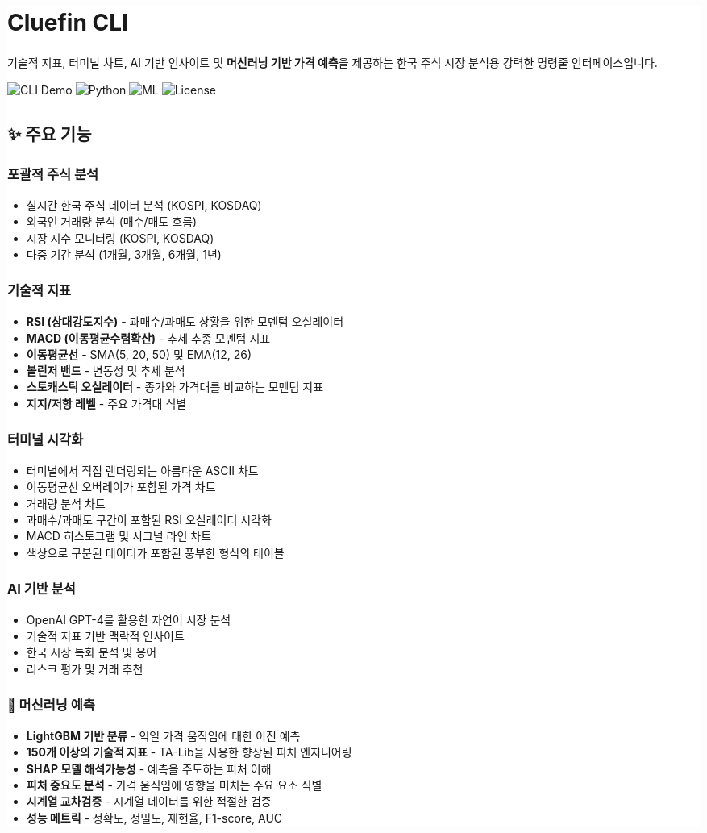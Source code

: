 # Cluefin CLI

기술적 지표, 터미널 차트, AI 기반 인사이트 및 **머신러닝 기반 가격 예측**을 제공하는 한국 주식 시장 분석용 강력한 명령줄 인터페이스입니다.

![CLI Demo](https://img.shields.io/badge/CLI-Korean%20Stock%20Analysis-blue)
![Python](https://img.shields.io/badge/Python-3.10%2B-green)
![ML](https://img.shields.io/badge/ML-LightGBM%20%2B%20SHAP-orange)
![License](https://img.shields.io/badge/License-MIT-yellow)

## ✨ 주요 기능

### **포괄적 주식 분석**
- 실시간 한국 주식 데이터 분석 (KOSPI, KOSDAQ)
- 외국인 거래량 분석 (매수/매도 흐름)
- 시장 지수 모니터링 (KOSPI, KOSDAQ)
- 다중 기간 분석 (1개월, 3개월, 6개월, 1년)

### **기술적 지표**
- **RSI (상대강도지수)** - 과매수/과매도 상황을 위한 모멘텀 오실레이터
- **MACD (이동평균수렴확산)** - 추세 추종 모멘텀 지표
- **이동평균선** - SMA(5, 20, 50) 및 EMA(12, 26)
- **볼린저 밴드** - 변동성 및 추세 분석
- **스토캐스틱 오실레이터** - 종가와 가격대를 비교하는 모멘텀 지표
- **지지/저항 레벨** - 주요 가격대 식별

### **터미널 시각화**
- 터미널에서 직접 렌더링되는 아름다운 ASCII 차트
- 이동평균선 오버레이가 포함된 가격 차트
- 거래량 분석 차트
- 과매수/과매도 구간이 포함된 RSI 오실레이터 시각화
- MACD 히스토그램 및 시그널 라인 차트
- 색상으로 구분된 데이터가 포함된 풍부한 형식의 테이블

### **AI 기반 분석**
- OpenAI GPT-4를 활용한 자연어 시장 분석
- 기술적 지표 기반 맥락적 인사이트
- 한국 시장 특화 분석 및 용어
- 리스크 평가 및 거래 추천

### **🤖 머신러닝 예측**
- **LightGBM 기반 분류** - 익일 가격 움직임에 대한 이진 예측
- **150개 이상의 기술적 지표** - TA-Lib을 사용한 향상된 피처 엔지니어링
- **SHAP 모델 해석가능성** - 예측을 주도하는 피처 이해
- **피처 중요도 분석** - 가격 움직임에 영향을 미치는 주요 요소 식별
- **시계열 교차검증** - 시계열 데이터를 위한 적절한 검증
- **성능 메트릭** - 정확도, 정밀도, 재현율, F1-score, AUC
